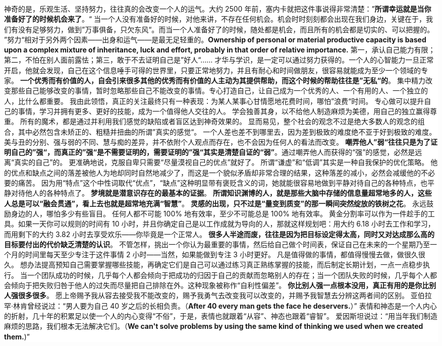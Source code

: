 神奇的是，乐观生活、坚持努力，往往真的会改变一个人的运气。大约 2500 年前，塞内卡就把这件事说得非常清楚：”**所谓幸运就是当你准备好了的时候机会来了**。“
当一个人没有准备好的时候，对他来讲，不存在任何机会。机会时时刻刻都会出现在我们身边，关键在于，我们有没有足够努力，做到”万事俱备，只欠东风“。而当一个人准备好了的时候，随处都是机会，而且所有的机会都是切实的、可以把握的。
”努力“相对于另外两个因素——出身和运气——是最无足轻重的。**Ownership of personal or material productive capacity is based upon a complex mixture of inheritance, luck and effort, probably in that order of relative importance.**
第一，承认自己能力有限；第二，不怕在别人面前露怯；第三，敢于不去证明自己是”好人“……
才华与学识，是一定可以通过努力获得的。一个人的心智能力一旦正常开启，他就会发现，自己在这个信息唾手可得的世界里，只要正常地努力，并且有耐心和时间做朋友，很容易就能成为至少一个领域的专家。
**一个优秀而有价值的人，自会引来很多其他的优秀而有价值的人主动为其提供帮助，而这个时候的帮助往往是”无私“的**。
集中精力改变那些自己能够改变的事情，暂时忽略那些自己不能改变的事情。专心打造自己，让自己成为一个优秀的人、一个有用的人、一个独立的人，比什么都重要。
我由此领悟，真正的关注最终只有一种表现：为某人某事心甘情愿地花费时间，哪怕”浪费“时间。
专心做可以提升自己的事情，学习并拥有更多、更好的技能，成为一个值得他人交往的人。
学会独善其身，以不给他人制造麻烦为美德，用自己的独立赢得尊重。
所有的魔术，都是通过并利用我们感觉的缺陷或者盲区达到神奇效果的。
显而易见，整个社会的观念不过是绝大多数人的观念的组合，其中必然包含未矫正的、粗糙并扭曲的所谓”真实的感觉“。
一个人差也差不到哪里去，因为差到极致的难度绝不亚于好到极致的难度。
美与丑的分别、强与弱的不同、慧与痴的差异，并不依附个人观点而存在，也不会因为任何人的看法而改变。
**嘲弄他人”弱“往往只是为了证明自己的”强“，而真正的”强“是不需要证明的，需要证明的”强“其实是清楚自证的“弱”**。通过嘲弄他人而获得的“强”的感觉，必然是远离“真实的自己”的。
更准确地说，克服自卑只需要“尽量漠视自己的优点”就好了。
所谓“谦虚”和“低调”其实是一种自我保护的优化策略。
他的优点和缺点之间的落差被他人为地却同时自然地减少了，而这是一个貌似矛盾却非常合理的结果，这种落差的减小，必然会减缓他的不必要的痛苦。
因为用“特点”这个中性词取代“优点”，“缺点”这种明显带有褒贬含义的词，她就能很容易地做到平静对待自己的各种特点，也平静对待他人的各种特点了。
**梦境就是潜意识存在的最基本的证据**。
**所谓知识渊博的人，就是那些大脑中存储的信息量超常地多的人，这些人总是可以“融会贯通”，看上去也就是超常地充满“智慧”**。
**灵感的出现，只不过是“量变到质变”的那一瞬间突然绽放的铁树之花**。
永远鼓励身边的人，哪怕多少有些盲目。
任何人都不可能 100% 地有效率，至少不可能总是 100% 地有效率。
黄金分割率可以作为一件趁手的工具。如果一天你可以规则的时间有 10 小时，并且你确定自己是以工作成就为导向的人，那就这样规划吧：用大约 6.18 小时去工作和学习，而用剩下的大约 3.82 小时去享受欢乐——你毕竟是一个正常人。
**很多人半途而废，往往是因为把目标设定得太高，同时又对达成那么高的目标要付出的代价缺乏清楚的认识**。
不管怎样，挑出一个你认为最重要的事情，然后给自己做个时间表，保证自己在未来的一个星期乃至一个月的时间里每天至少专注于这件事情 2 小时——当然，如果能做到专注 3 小时更好。
凡是值得做的事情，都值得慢慢去做，做很久很久。
想办法提高预知自己需要掌握哪些技能，再确定它们是自己可以通过练习真正熟练掌握的技能，而后制定长期计划，一点一点稳步执行。
当一个团队成功的时候，几乎每个人都会倾向于把成功的归因于自己的贡献而忽略别人的存在；当一个团队失败的时候，几乎每个人都会倾向于把失败归咎于他人的过失而尽量把自己排除在外。这种现象被称作“自利性偏差”。
**你比别人强一点根本没用，真正有用的是你比别人强很多很多**。
愿上帝赐予我从容去接受我不能改变的，赐予我勇气去改变我可以改变的，并赐予我智慧去分辨这两者间的区别。
亚伯拉罕·林肯曾经说过：“男人要为自己 40 岁之后的长相负责。（**After 40 every man gets the face he deservers.**）”
表情和神态是一个人内心的折射，几十年的积累足以使一个人的内心变得“不俗”，于是，表情也就跟着“从容”、神态也跟着“睿智”。
爱因斯坦说过：“用当年我们制造麻烦的思路，我们根本无法解决它们。（**We can't solve problems by using the same kind of thinking we used when we created them.**)”





